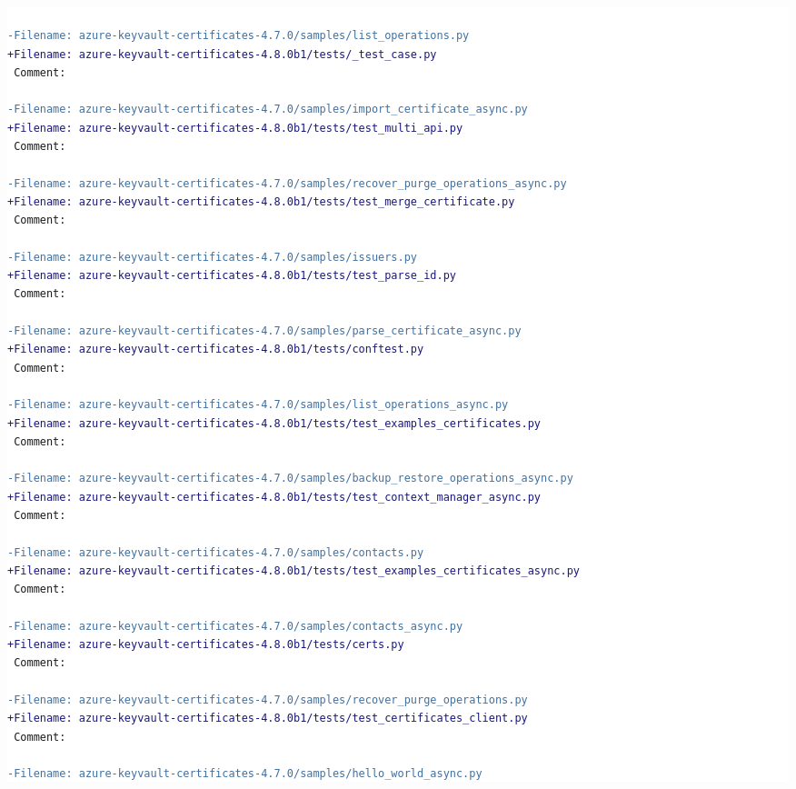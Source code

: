 ```diff
 
-Filename: azure-keyvault-certificates-4.7.0/samples/list_operations.py
+Filename: azure-keyvault-certificates-4.8.0b1/tests/_test_case.py
 Comment: 
 
-Filename: azure-keyvault-certificates-4.7.0/samples/import_certificate_async.py
+Filename: azure-keyvault-certificates-4.8.0b1/tests/test_multi_api.py
 Comment: 
 
-Filename: azure-keyvault-certificates-4.7.0/samples/recover_purge_operations_async.py
+Filename: azure-keyvault-certificates-4.8.0b1/tests/test_merge_certificate.py
 Comment: 
 
-Filename: azure-keyvault-certificates-4.7.0/samples/issuers.py
+Filename: azure-keyvault-certificates-4.8.0b1/tests/test_parse_id.py
 Comment: 
 
-Filename: azure-keyvault-certificates-4.7.0/samples/parse_certificate_async.py
+Filename: azure-keyvault-certificates-4.8.0b1/tests/conftest.py
 Comment: 
 
-Filename: azure-keyvault-certificates-4.7.0/samples/list_operations_async.py
+Filename: azure-keyvault-certificates-4.8.0b1/tests/test_examples_certificates.py
 Comment: 
 
-Filename: azure-keyvault-certificates-4.7.0/samples/backup_restore_operations_async.py
+Filename: azure-keyvault-certificates-4.8.0b1/tests/test_context_manager_async.py
 Comment: 
 
-Filename: azure-keyvault-certificates-4.7.0/samples/contacts.py
+Filename: azure-keyvault-certificates-4.8.0b1/tests/test_examples_certificates_async.py
 Comment: 
 
-Filename: azure-keyvault-certificates-4.7.0/samples/contacts_async.py
+Filename: azure-keyvault-certificates-4.8.0b1/tests/certs.py
 Comment: 
 
-Filename: azure-keyvault-certificates-4.7.0/samples/recover_purge_operations.py
+Filename: azure-keyvault-certificates-4.8.0b1/tests/test_certificates_client.py
 Comment: 
 
-Filename: azure-keyvault-certificates-4.7.0/samples/hello_world_async.py
